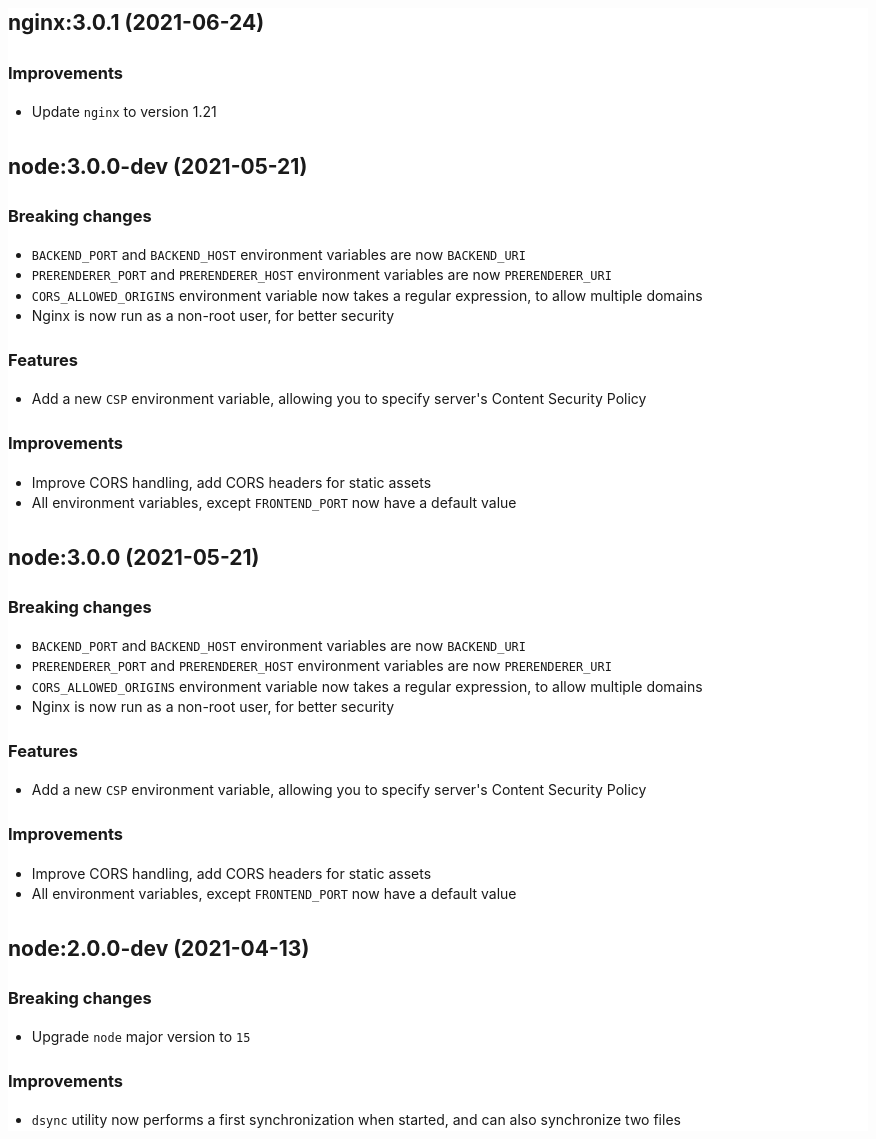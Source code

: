 
## nginx:3.0.1 (2021-06-24)

### Improvements
- Update `nginx` to version 1.21


## node:3.0.0-dev (2021-05-21)

### Breaking changes
- `BACKEND_PORT` and `BACKEND_HOST` environment variables are now `BACKEND_URI`
- `PRERENDERER_PORT` and `PRERENDERER_HOST` environment variables are now `PRERENDERER_URI`
- `CORS_ALLOWED_ORIGINS` environment variable now takes a regular expression, to allow multiple domains
- Nginx is now run as a non-root user, for better security

### Features
- Add a new `CSP` environment variable, allowing you to specify server's Content Security Policy

### Improvements
- Improve CORS handling, add CORS headers for static assets
- All environment variables, except `FRONTEND_PORT` now have a default value


## node:3.0.0 (2021-05-21)

### Breaking changes
- `BACKEND_PORT` and `BACKEND_HOST` environment variables are now `BACKEND_URI`
- `PRERENDERER_PORT` and `PRERENDERER_HOST` environment variables are now `PRERENDERER_URI`
- `CORS_ALLOWED_ORIGINS` environment variable now takes a regular expression, to allow multiple domains
- Nginx is now run as a non-root user, for better security

### Features
- Add a new `CSP` environment variable, allowing you to specify server's Content Security Policy

### Improvements
- Improve CORS handling, add CORS headers for static assets
- All environment variables, except `FRONTEND_PORT` now have a default value


## node:2.0.0-dev (2021-04-13)

### Breaking changes
- Upgrade `node` major version to `15`

### Improvements
- `dsync` utility now performs a first synchronization when started, and can also synchronize two files
